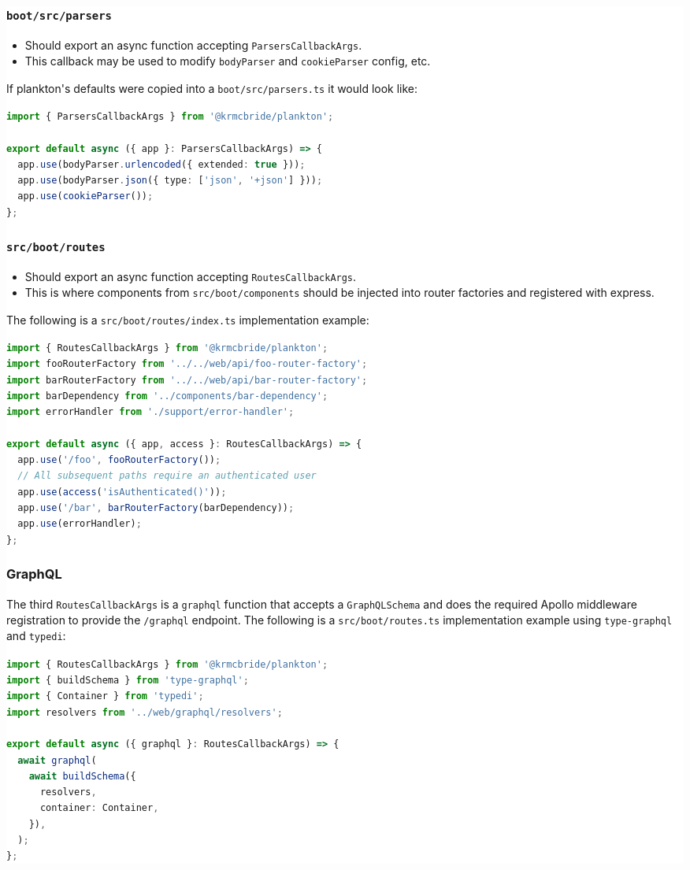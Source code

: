 ### `boot/src/parsers`

- Should export an async function accepting `ParsersCallbackArgs`.
- This callback may be used to modify `bodyParser` and `cookieParser` config, etc.

If plankton's defaults were copied into a `boot/src/parsers.ts` it would look like:

```typescript
import { ParsersCallbackArgs } from '@krmcbride/plankton';

export default async ({ app }: ParsersCallbackArgs) => {
  app.use(bodyParser.urlencoded({ extended: true }));
  app.use(bodyParser.json({ type: ['json', '+json'] }));
  app.use(cookieParser());
};
```

### `src/boot/routes`

- Should export an async function accepting `RoutesCallbackArgs`.
- This is where components from `src/boot/components` should be injected into router factories and registered with express.

The following is a `src/boot/routes/index.ts` implementation example:

```typescript
import { RoutesCallbackArgs } from '@krmcbride/plankton';
import fooRouterFactory from '../../web/api/foo-router-factory';
import barRouterFactory from '../../web/api/bar-router-factory';
import barDependency from '../components/bar-dependency';
import errorHandler from './support/error-handler';

export default async ({ app, access }: RoutesCallbackArgs) => {
  app.use('/foo', fooRouterFactory());
  // All subsequent paths require an authenticated user
  app.use(access('isAuthenticated()'));
  app.use('/bar', barRouterFactory(barDependency));
  app.use(errorHandler);
};
```

### GraphQL

The third `RoutesCallbackArgs` is a `graphql` function that accepts a `GraphQLSchema` and does the required Apollo middleware registration to provide the `/graphql` endpoint. The following is a `src/boot/routes.ts` implementation example using `type-graphql` and `typedi`:

```typescript
import { RoutesCallbackArgs } from '@krmcbride/plankton';
import { buildSchema } from 'type-graphql';
import { Container } from 'typedi';
import resolvers from '../web/graphql/resolvers';

export default async ({ graphql }: RoutesCallbackArgs) => {
  await graphql(
    await buildSchema({
      resolvers,
      container: Container,
    }),
  );
};
```
